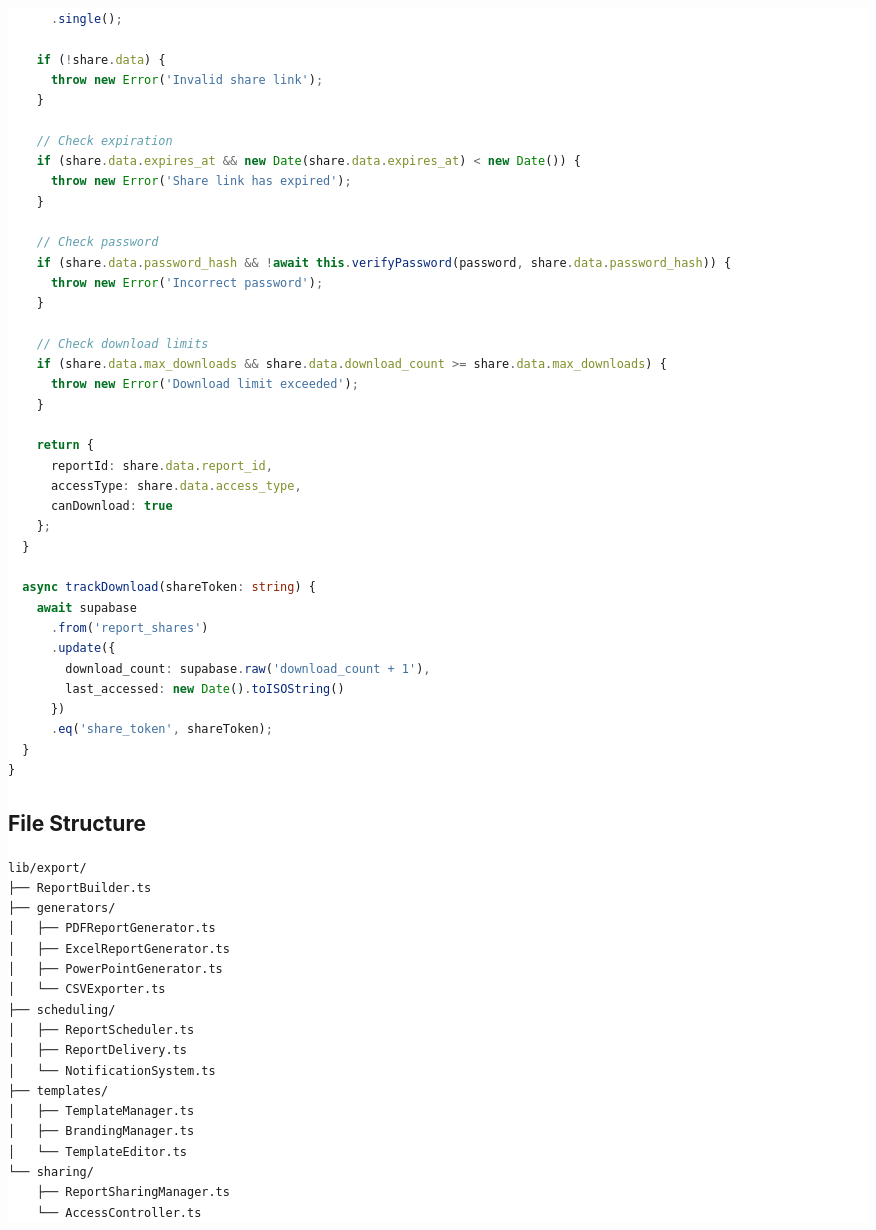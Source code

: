 ```typescript
      .single();
    
    if (!share.data) {
      throw new Error('Invalid share link');
    }
    
    // Check expiration
    if (share.data.expires_at && new Date(share.data.expires_at) < new Date()) {
      throw new Error('Share link has expired');
    }
    
    // Check password
    if (share.data.password_hash && !await this.verifyPassword(password, share.data.password_hash)) {
      throw new Error('Incorrect password');
    }
    
    // Check download limits
    if (share.data.max_downloads && share.data.download_count >= share.data.max_downloads) {
      throw new Error('Download limit exceeded');
    }
    
    return {
      reportId: share.data.report_id,
      accessType: share.data.access_type,
      canDownload: true
    };
  }
  
  async trackDownload(shareToken: string) {
    await supabase
      .from('report_shares')
      .update({ 
        download_count: supabase.raw('download_count + 1'),
        last_accessed: new Date().toISOString()
      })
      .eq('share_token', shareToken);
  }
}
```

## File Structure
```
lib/export/
├── ReportBuilder.ts
├── generators/
│   ├── PDFReportGenerator.ts
│   ├── ExcelReportGenerator.ts
│   ├── PowerPointGenerator.ts
│   └── CSVExporter.ts
├── scheduling/
│   ├── ReportScheduler.ts
│   ├── ReportDelivery.ts
│   └── NotificationSystem.ts
├── templates/
│   ├── TemplateManager.ts
│   ├── BrandingManager.ts
│   └── TemplateEditor.ts
└── sharing/
    ├── ReportSharingManager.ts
    └── AccessController.ts

```